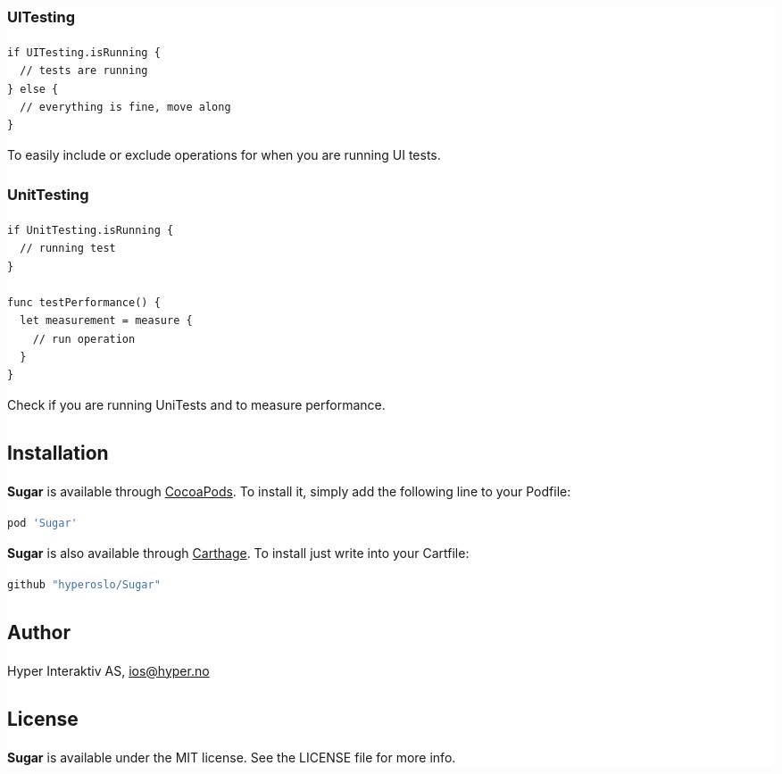 ### UITesting
```
if UITesting.isRunning {
  // tests are running
} else {
  // everything is fine, move along
}
```

To easily include or exclude operations for when you are running UI tests.

### UnitTesting

```
if UnitTesting.isRunning {
  // running test
}

func testPerformance() {
  let measurement = measure {
    // run operation
  }
}
```

Check if you are running UniTests and to measure performance.

## Installation

**Sugar** is available through [CocoaPods](http://cocoapods.org). To install
it, simply add the following line to your Podfile:

```ruby
pod 'Sugar'
```

**Sugar** is also available through [Carthage](https://github.com/Carthage/Carthage).
To install just write into your Cartfile:

```ruby
github "hyperoslo/Sugar"
```

## Author

Hyper Interaktiv AS, ios@hyper.no

## License

**Sugar** is available under the MIT license. See the LICENSE file for more info.
